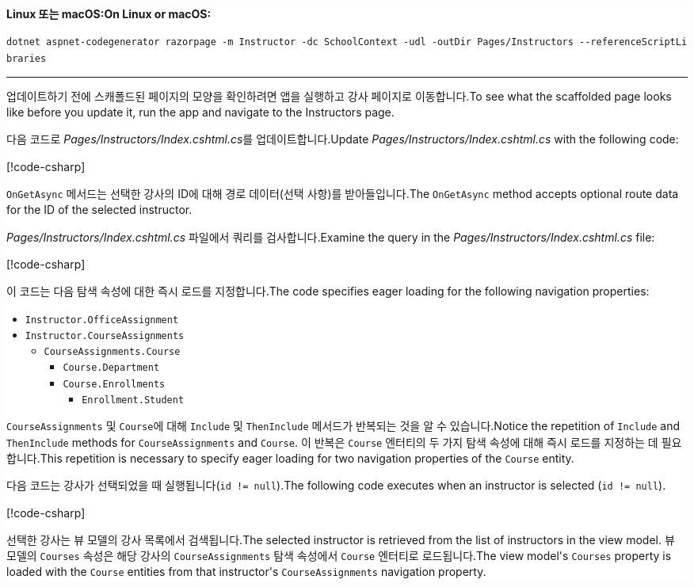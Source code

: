   <span data-ttu-id="1388e-220">**Linux 또는 macOS:**</span><span class="sxs-lookup"><span data-stu-id="1388e-220">**On Linux or macOS:**</span></span>

  ```dotnetcli
  dotnet aspnet-codegenerator razorpage -m Instructor -dc SchoolContext -udl -outDir Pages/Instructors --referenceScriptLibraries
  ```

---

<span data-ttu-id="1388e-221">업데이트하기 전에 스캐폴드된 페이지의 모양을 확인하려면 앱을 실행하고 강사 페이지로 이동합니다.</span><span class="sxs-lookup"><span data-stu-id="1388e-221">To see what the scaffolded page looks like before you update it, run the app and navigate to the Instructors page.</span></span>

<span data-ttu-id="1388e-222">다음 코드로 *Pages/Instructors/Index.cshtml.cs*를 업데이트합니다.</span><span class="sxs-lookup"><span data-stu-id="1388e-222">Update *Pages/Instructors/Index.cshtml.cs* with the following code:</span></span>

[!code-csharp[](intro/samples/cu30snapshots/6-related/Pages/Instructors/Index1.cshtml.cs?name=snippet_all&highlight=2,19-53)]

<span data-ttu-id="1388e-223">`OnGetAsync` 메서드는 선택한 강사의 ID에 대해 경로 데이터(선택 사항)를 받아들입니다.</span><span class="sxs-lookup"><span data-stu-id="1388e-223">The `OnGetAsync` method accepts optional route data for the ID of the selected instructor.</span></span>

<span data-ttu-id="1388e-224">*Pages/Instructors/Index.cshtml.cs* 파일에서 쿼리를 검사합니다.</span><span class="sxs-lookup"><span data-stu-id="1388e-224">Examine the query in the *Pages/Instructors/Index.cshtml.cs* file:</span></span>

[!code-csharp[](intro/samples/cu30snapshots/6-related/Pages/Instructors/Index1.cshtml.cs?name=snippet_EagerLoading)]

<span data-ttu-id="1388e-225">이 코드는 다음 탐색 속성에 대한 즉시 로드를 지정합니다.</span><span class="sxs-lookup"><span data-stu-id="1388e-225">The code specifies eager loading for the following navigation properties:</span></span>

* `Instructor.OfficeAssignment`
* `Instructor.CourseAssignments`
  * `CourseAssignments.Course`
    * `Course.Department`
    * `Course.Enrollments`
      * `Enrollment.Student`

<span data-ttu-id="1388e-226">`CourseAssignments` 및 `Course`에 대해 `Include` 및 `ThenInclude` 메서드가 반복되는 것을 알 수 있습니다.</span><span class="sxs-lookup"><span data-stu-id="1388e-226">Notice the repetition of `Include` and `ThenInclude` methods for `CourseAssignments` and `Course`.</span></span> <span data-ttu-id="1388e-227">이 반복은 `Course` 엔터티의 두 가지 탐색 속성에 대해 즉시 로드를 지정하는 데 필요합니다.</span><span class="sxs-lookup"><span data-stu-id="1388e-227">This repetition is necessary to specify eager loading for two navigation properties of the `Course` entity.</span></span>

<span data-ttu-id="1388e-228">다음 코드는 강사가 선택되었을 때 실행됩니다(`id != null`).</span><span class="sxs-lookup"><span data-stu-id="1388e-228">The following code executes when an instructor is selected (`id != null`).</span></span>

[!code-csharp[](intro/samples/cu30snapshots/6-related/Pages/Instructors/Index1.cshtml.cs?name=snippet_SelectInstructor)]

<span data-ttu-id="1388e-229">선택한 강사는 뷰 모델의 강사 목록에서 검색됩니다.</span><span class="sxs-lookup"><span data-stu-id="1388e-229">The selected instructor is retrieved from the list of instructors in the view model.</span></span> <span data-ttu-id="1388e-230">뷰 모델의 `Courses` 속성은 해당 강사의 `CourseAssignments` 탐색 속성에서 `Course` 엔터티로 로드됩니다.</span><span class="sxs-lookup"><span data-stu-id="1388e-230">The view model's `Courses` property is loaded with the `Course` entities from that instructor's `CourseAssignments` navigation property.</span></span>
